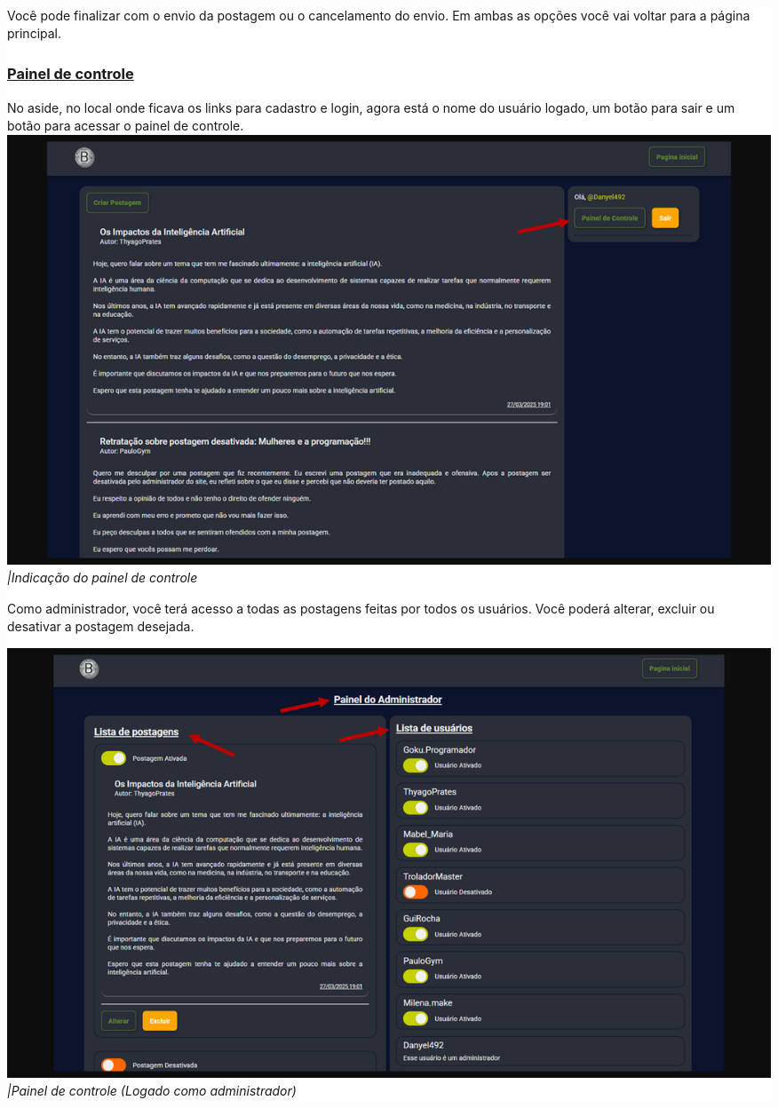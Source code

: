 Você pode finalizar com o envio da postagem ou o cancelamento do envio. Em ambas as opções você vai voltar para a página principal.

### <ins>Painel de controle</ins>

No aside, no local onde ficava os links para cadastro e login, agora está o nome do usuário logado, um botão para sair e um botão para acessar o painel de controle.
<img src="./prints/06.png"> _|Indicação do painel de controle_

Como administrador, você terá acesso a todas as postagens feitas por todos os usuários. Você poderá alterar, excluir ou desativar a postagem desejada.

<img src="./prints/07.png"> _|Painel de controle (Logado como administrador)_
